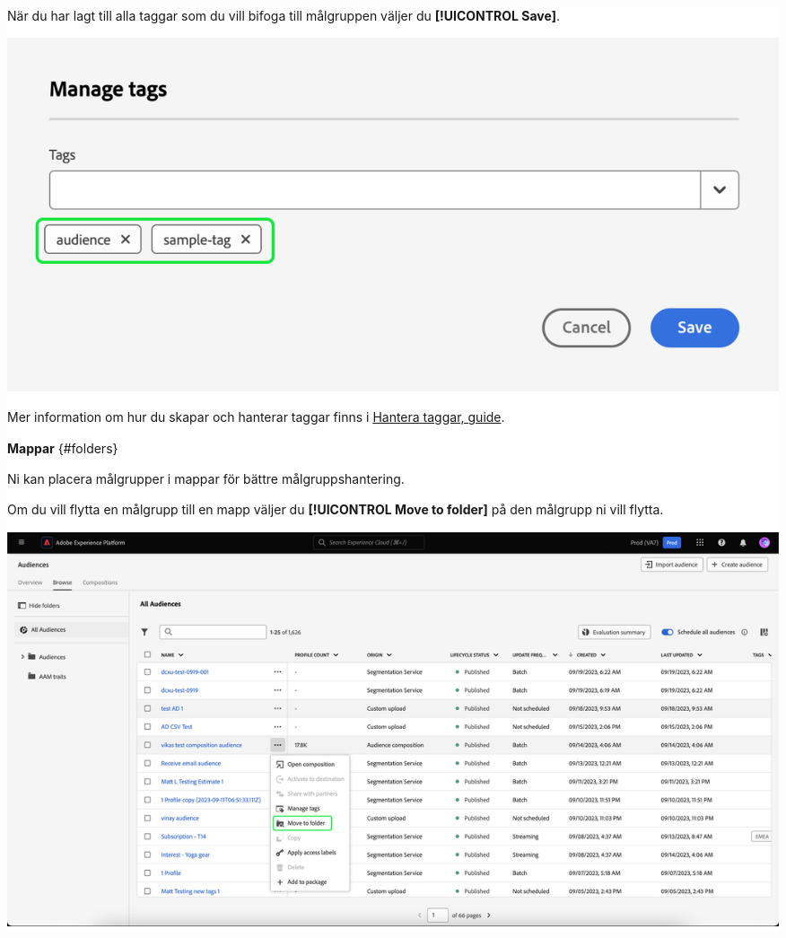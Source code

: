 När du har lagt till alla taggar som du vill bifoga till målgruppen väljer du **[!UICONTROL Save]**.

![På [!UICONTROL Manage tags] pover markeras de tillagda taggarna.](../images/ui/overview/created-tags.png)

Mer information om hur du skapar och hanterar taggar finns i [Hantera taggar, guide](../../administrative-tags/ui/managing-tags.md).

**Mappar** {#folders}

Ni kan placera målgrupper i mappar för bättre målgruppshantering.

Om du vill flytta en målgrupp till en mapp väljer du **[!UICONTROL Move to folder]** på den målgrupp ni vill flytta.

![The [!UICONTROL Move to folder] knappen är markerad för en viss målgrupp.](../images/ui/overview/browse-move-to-folder.png)
